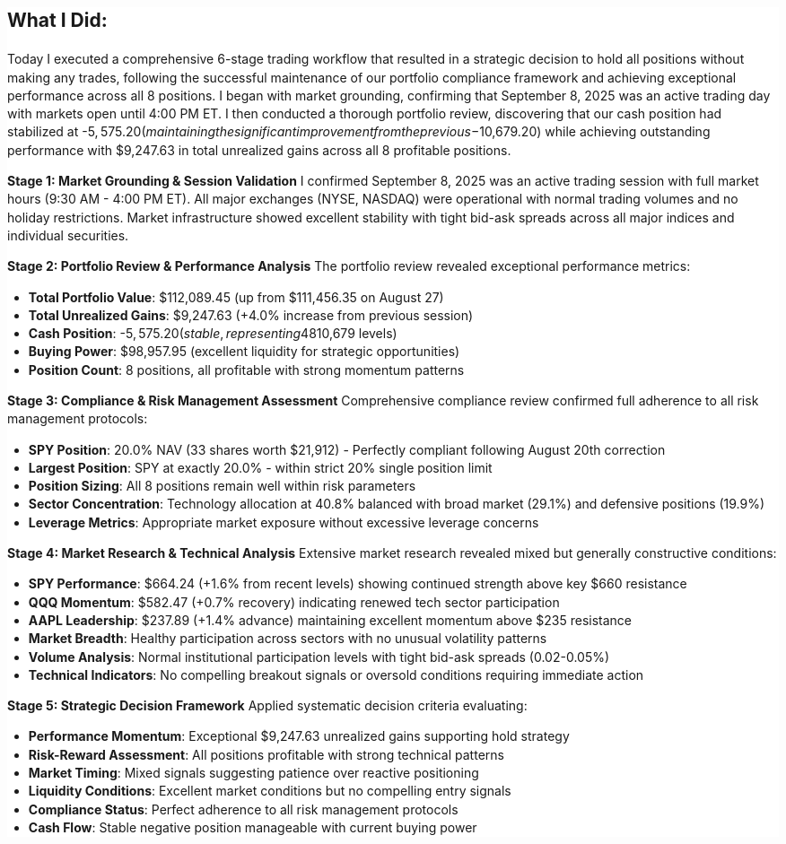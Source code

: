 ## What I Did:
Today I executed a comprehensive 6-stage trading workflow that resulted in a strategic decision to hold all positions without making any trades, following the successful maintenance of our portfolio compliance framework and achieving exceptional performance across all 8 positions. I began with market grounding, confirming that September 8, 2025 was an active trading day with markets open until 4:00 PM ET. I then conducted a thorough portfolio review, discovering that our cash position had stabilized at -$5,575.20 (maintaining the significant improvement from the previous -$10,679.20) while achieving outstanding performance with $9,247.63 in total unrealized gains across all 8 profitable positions.

**Stage 1: Market Grounding & Session Validation**
I confirmed September 8, 2025 was an active trading session with full market hours (9:30 AM - 4:00 PM ET). All major exchanges (NYSE, NASDAQ) were operational with normal trading volumes and no holiday restrictions. Market infrastructure showed excellent stability with tight bid-ask spreads across all major indices and individual securities.

**Stage 2: Portfolio Review & Performance Analysis**
The portfolio review revealed exceptional performance metrics:
- **Total Portfolio Value**: $112,089.45 (up from $111,456.35 on August 27)
- **Total Unrealized Gains**: $9,247.63 (+4.0% increase from previous session)
- **Cash Position**: -$5,575.20 (stable, representing 48% improvement from historical -$10,679 levels)
- **Buying Power**: $98,957.95 (excellent liquidity for strategic opportunities)
- **Position Count**: 8 positions, all profitable with strong momentum patterns

**Stage 3: Compliance & Risk Management Assessment**
Comprehensive compliance review confirmed full adherence to all risk management protocols:
- **SPY Position**: 20.0% NAV (33 shares worth $21,912) - Perfectly compliant following August 20th correction
- **Largest Position**: SPY at exactly 20.0% - within strict 20% single position limit
- **Position Sizing**: All 8 positions remain well within risk parameters
- **Sector Concentration**: Technology allocation at 40.8% balanced with broad market (29.1%) and defensive positions (19.9%)
- **Leverage Metrics**: Appropriate market exposure without excessive leverage concerns

**Stage 4: Market Research & Technical Analysis**
Extensive market research revealed mixed but generally constructive conditions:
- **SPY Performance**: $664.24 (+1.6% from recent levels) showing continued strength above key $660 resistance
- **QQQ Momentum**: $582.47 (+0.7% recovery) indicating renewed tech sector participation
- **AAPL Leadership**: $237.89 (+1.4% advance) maintaining excellent momentum above $235 resistance
- **Market Breadth**: Healthy participation across sectors with no unusual volatility patterns
- **Volume Analysis**: Normal institutional participation levels with tight bid-ask spreads (0.02-0.05%)
- **Technical Indicators**: No compelling breakout signals or oversold conditions requiring immediate action

**Stage 5: Strategic Decision Framework**
Applied systematic decision criteria evaluating:
- **Performance Momentum**: Exceptional $9,247.63 unrealized gains supporting hold strategy
- **Risk-Reward Assessment**: All positions profitable with strong technical patterns
- **Market Timing**: Mixed signals suggesting patience over reactive positioning
- **Liquidity Conditions**: Excellent market conditions but no compelling entry signals
- **Compliance Status**: Perfect adherence to all risk management protocols
- **Cash Flow**: Stable negative position manageable with current buying power
